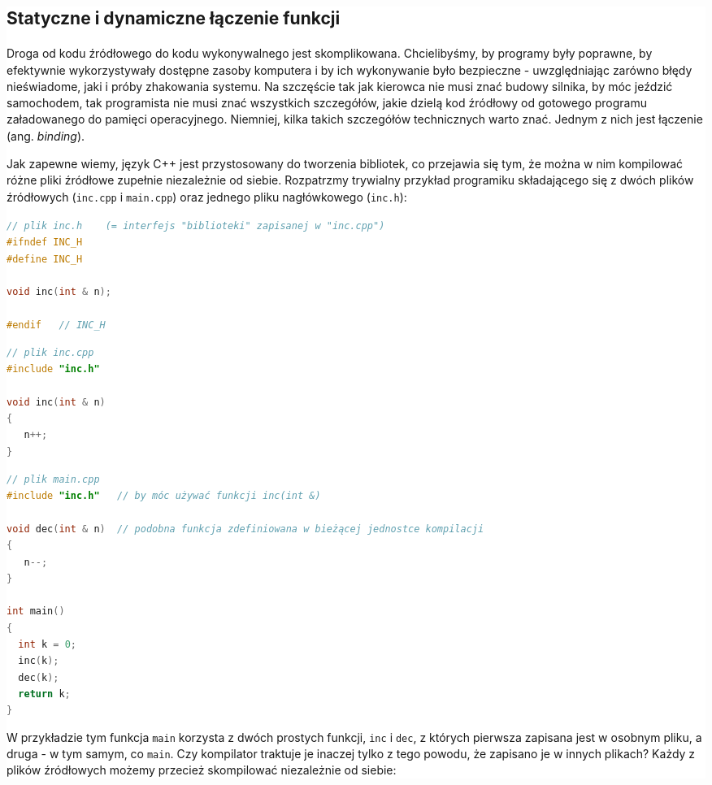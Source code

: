 ## Statyczne i dynamiczne łączenie funkcji

Droga od kodu źródłowego do kodu wykonywalnego jest skomplikowana. Chcielibyśmy, by programy były poprawne, by efektywnie wykorzystywały dostępne  zasoby komputera i by ich wykonywanie było bezpieczne - uwzględniając zarówno błędy nieświadome, jaki i próby zhakowania systemu. Na szczęście tak jak kierowca nie musi znać budowy silnika, by móc jeździć samochodem, tak programista nie musi znać wszystkich szczegółów, jakie dzielą kod źródłowy od gotowego programu załadowanego do pamięci operacyjnego. Niemniej, kilka takich szczegółów technicznych warto znać. Jednym z nich jest łączenie (ang. *binding*).

Jak zapewne wiemy, język C++ jest przystosowany do tworzenia bibliotek, co przejawia się tym, że można w nim kompilować różne pliki źródłowe zupełnie niezależnie od siebie.   Rozpatrzmy trywialny przykład programiku składającego się z dwóch plików źródłowych (`inc.cpp` i `main.cpp`) oraz jednego pliku nagłówkowego (`inc.h`):

```c++
// plik inc.h    (= interfejs "biblioteki" zapisanej w "inc.cpp")
#ifndef INC_H
#define INC_H

void inc(int & n); 

#endif   // INC_H
```

 ```C++
 // plik inc.cpp
 #include "inc.h"
 
 void inc(int & n)
 {
    n++;
 }
 ```

```C++
// plik main.cpp
#include "inc.h"   // by móc używać funkcji inc(int &) 

void dec(int & n)  // podobna funkcja zdefiniowana w bieżącej jednostce kompilacji
{
   n--;
}

int main()
{
  int k = 0;
  inc(k);
  dec(k);
  return k;
}
```

W przykładzie tym funkcja `main` korzysta z dwóch prostych funkcji, `inc` i `dec`, z których pierwsza zapisana jest w osobnym pliku, a druga - w tym samym, co `main`. Czy kompilator traktuje je inaczej tylko z tego powodu, że zapisano je w innych plikach? Każdy z plików źródłowych możemy przecież skompilować niezależnie od siebie:

